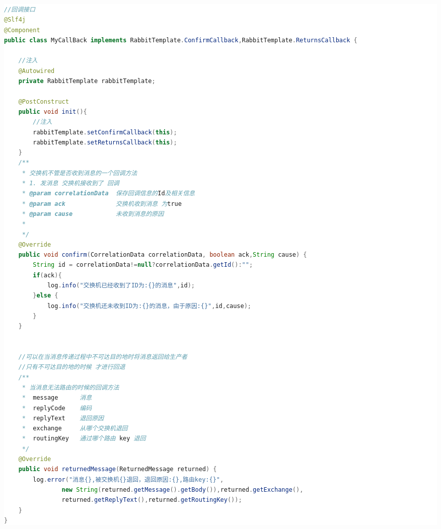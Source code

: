```java
//回调接口
@Slf4j
@Component
public class MyCallBack implements RabbitTemplate.ConfirmCallback,RabbitTemplate.ReturnsCallback {

    //注入
    @Autowired
    private RabbitTemplate rabbitTemplate;

    @PostConstruct
    public void init(){
        //注入
        rabbitTemplate.setConfirmCallback(this);
        rabbitTemplate.setReturnsCallback(this);
    }
    /**
     * 交换机不管是否收到消息的一个回调方法
     * 1. 发消息 交换机接收到了 回调
     * @param correlationData  保存回调信息的Id及相关信息
     * @param ack              交换机收到消息 为true
     * @param cause            未收到消息的原因
     *
     */
    @Override
    public void confirm(CorrelationData correlationData, boolean ack,String cause) {
        String id = correlationData!=null?correlationData.getId():"";
        if(ack){
            log.info("交换机已经收到了ID为:{}的消息",id);
        }else {
            log.info("交换机还未收到ID为:{}的消息，由于原因:{}",id,cause);
        }
    }


    //可以在当消息传递过程中不可达目的地时将消息返回给生产者
    //只有不可达目的地的时候 才进行回退
    /**
     * 当消息无法路由的时候的回调方法
     *  message      消息
     *  replyCode    编码
     *  replyText    退回原因
     *  exchange     从哪个交换机退回
     *  routingKey   通过哪个路由 key 退回
     */
    @Override
    public void returnedMessage(ReturnedMessage returned) {
        log.error("消息{},被交换机{}退回，退回原因:{},路由key:{}",
                new String(returned.getMessage().getBody()),returned.getExchange(),
                returned.getReplyText(),returned.getRoutingKey());
    }
}

```
